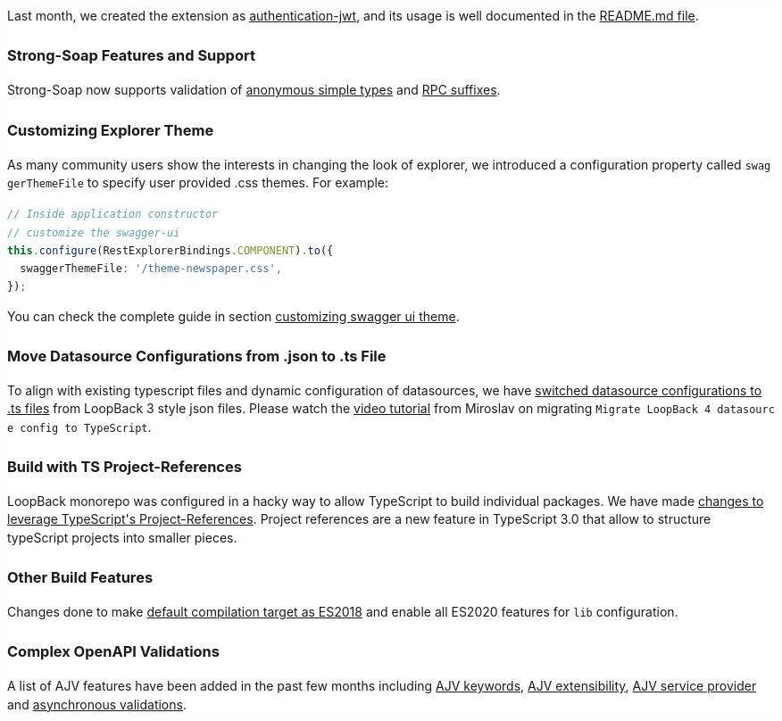 Last month, we created the extension as [authentication-jwt](https://github.com/strongloop/loopback-next/tree/master/extensions/authentication-jwt), and its usage is well documented in the [README.md file](https://github.com/strongloop/loopback-next/tree/master/extensions/authentication-jwt).

### Strong-Soap Features and Support

Strong-Soap now supports validation of [anonymous simple types](https://github.com/strongloop/strong-soap/pull/275)
and [RPC suffixes](https://github.com/strongloop/strong-soap/pull/271).

### Customizing Explorer Theme

As many community users show the interests in changing the look of explorer, we introduced a configuration property called `swaggerThemeFile` to specify user provided .css themes. For example:

```ts
// Inside application constructor
// customize the swagger-ui
this.configure(RestExplorerBindings.COMPONENT).to({
  swaggerThemeFile: '/theme-newspaper.css',
});
```

You can check the complete guide in section [customizing swagger ui theme](https://github.com/strongloop/loopback-next/blob/956a6aa574995c6cdd5066f6af7b92a93382eefc/packages/rest-explorer/README.md#customizing-swagger-ui-theme).

### Move Datasource Configurations from .json to .ts File

To align with existing typescript files and dynamic configuration of datasources, we have [switched datasource configurations to .ts files](https://github.com/strongloop/loopback-next/pull/5000) from LoopBack 3 style json files. Please watch the [video tutorial](https://www.youtube.com/watch?v=S3BKXh7wDYE&feature=youtu.be) from Miroslav on migrating `Migrate LoopBack 4 datasource config to TypeScript`.

### Build with TS Project-References

LoopBack monorepo was configured in a hacky way to allow TypeScript to build individual packages. We have made [changes to leverage TypeScript's Project-References](https://github.com/strongloop/loopback-next/pull/5155). Project references are a new feature in TypeScript 3.0 that allow to structure typeScript projects into smaller pieces.

### Other Build Features

Changes done to make [default compilation target as ES2018](https://github.com/strongloop/loopback-next/pull/5205) and enable all ES2020 features for `lib` configuration.

### Complex OpenAPI Validations

A list of AJV features have been added in the past few months including [AJV keywords](https://github.com/strongloop/loopback-next/pull/3539), [AJV extensibility](https://github.com/strongloop/loopback-next/pull/4979), [AJV service provider](https://github.com/strongloop/loopback-next/pull/4808) and [asynchronous validations](https://github.com/strongloop/loopback-next/pull/4762).

